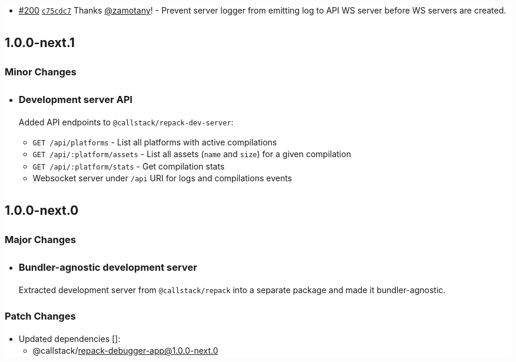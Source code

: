- [#200](https://github.com/callstack/repack/pull/200) [`c75cdc7`](https://github.com/callstack/repack/commit/c75cdc7a44351bb4702232e603031e2880f2839d) Thanks [@zamotany](https://github.com/zamotany)! - Prevent server logger from emitting log to API WS server before WS servers are created.

## 1.0.0-next.1

### Minor Changes

- ### Development server API

  Added API endpoints to `@callstack/repack-dev-server`:

  - `GET /api/platforms` - List all platforms with active compilations
  - `GET /api/:platform/assets` - List all assets (`name` and `size`) for a given compilation
  - `GET /api/:platform/stats` - Get compilation stats
  - Websocket server under `/api` URI for logs and compilations events

## 1.0.0-next.0

### Major Changes

- ### Bundler-agnostic development server

  Extracted development server from `@callstack/repack` into a separate package and made it bundler-agnostic.

### Patch Changes

- Updated dependencies []:
  - @callstack/repack-debugger-app@1.0.0-next.0

